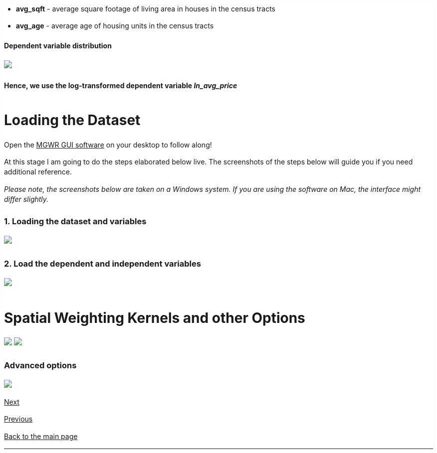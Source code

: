 - **avg_sqft** - average square footage of living area in houses in the census tracts

- **avg_age** - average age of housing units in the census tracts

#### Dependent variable distribution

<img src="../images/data_hist.PNG">

#### Hence, we use the log-transformed dependent variable *ln_avg_price*

# Loading the Dataset

Open the [MGWR GUI software](https://sgsup.asu.edu/sparc/mgwr) on your desktop to follow along!



At this stage I am going to do the steps elaborated below live. The screenshots of the steps below will guide you if you need additional reference.

*Please note, the screenshots below are taken on a Windows system. If you are using the software on Mac, the interface might differ slightly.*

### 1. Loading the dataset and variables

<img src="../images/step_1.png" width="700">

### 2. Load the dependent and independent variables

<img src="../images/step_2.png" width="700">

# Spatial Weighting Kernels and other Options

<img src="../images/step_3.png" width="700">

<img src="../images/spatial_weights.PNG" width="700">

### Advanced options

<img src="../images/advanced.png" width="700">

[Next](http://mehak-sachdeva.github.io/MGWR_workshop_book/Html/Interpretation)

[Previous](http://mehak-sachdeva.github.io/MGWR_workshop_book/Html/Methodology)

[Back to the main page](https://mehak-sachdeva.github.io/MGWR_workshop_book/)

***
